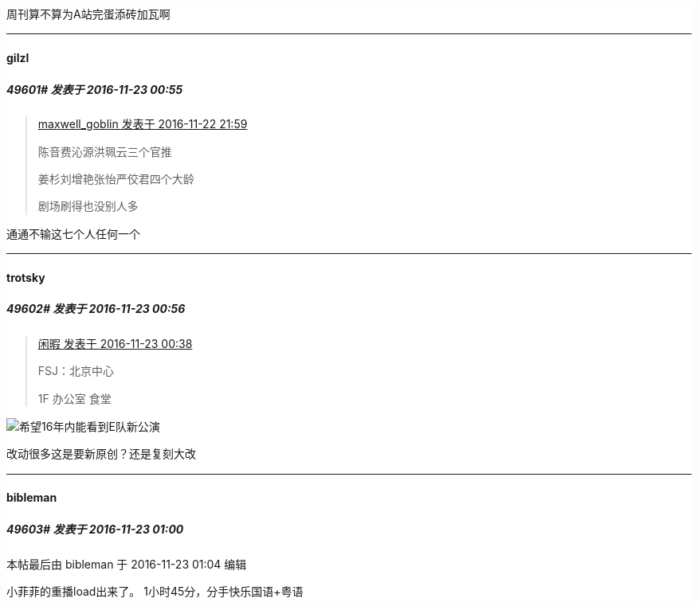 

周刊算不算为A站完蛋添砖加瓦啊







-----

####  gilzl  
##### 49601#       发表于 2016-11-23 00:55



<blockquote><a href="httphttps://bbs.saraba1st.com/2b/forum.php?mod=redirect&amp;goto=findpost&amp;pid=34261215&amp;ptid=1105387" target="_blank">maxwell_goblin 发表于 2016-11-22 21:59</a>

陈音费沁源洪珮云三个官推

姜杉刘增艳张怡严佼君四个大龄

剧场刷得也没别人多</blockquote>
通通不输这七个人任何一个







-----

####  trotsky  
##### 49602#       发表于 2016-11-23 00:56



<blockquote><a href="httphttps://bbs.saraba1st.com/2b/forum.php?mod=redirect&amp;goto=findpost&amp;pid=34262389&amp;ptid=1105387" target="_blank">闲暇 发表于 2016-11-23 00:38</a>

FSJ：北京中心


1F 办公室 食堂</blockquote>
<img src="https://static.saraba1st.com/image/smiley/face/13.gif" referrerpolicy="no-referrer">希望16年内能看到E队新公演


改动很多这是要新原创？还是复刻大改







-----

####  bibleman  
##### 49603#       发表于 2016-11-23 01:00



 本帖最后由 bibleman 于 2016-11-23 01:04 编辑 

小菲菲的重播load出来了。
1小时45分，分手快乐国语+粤语
